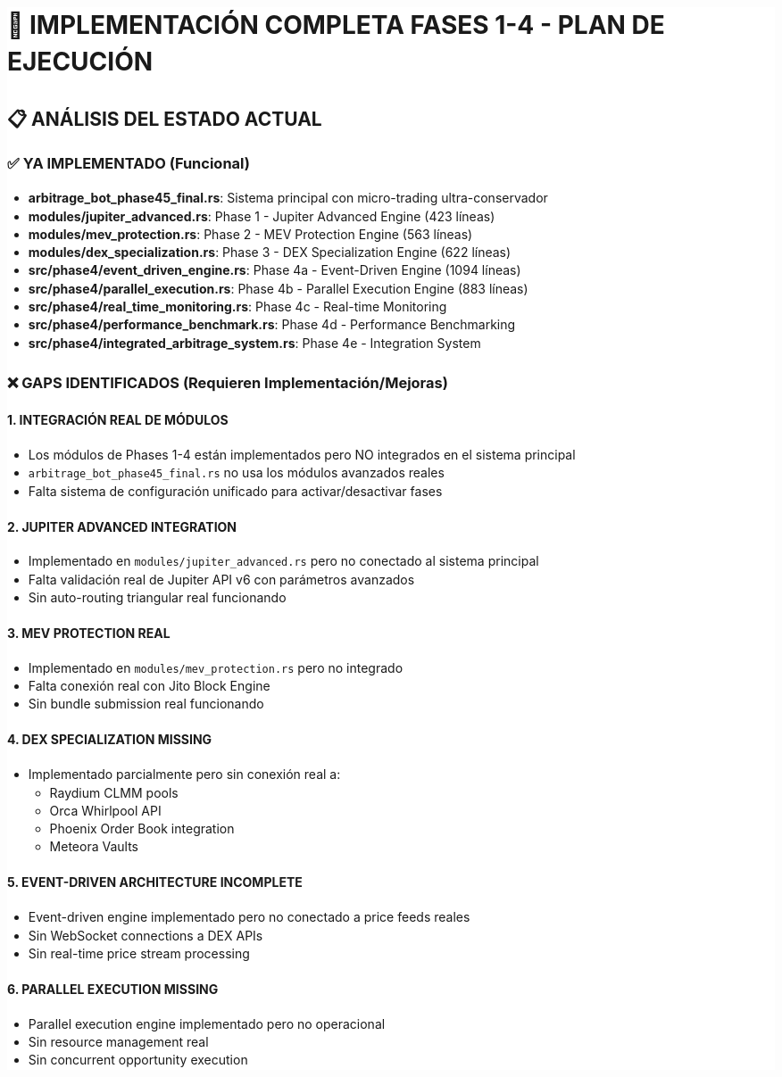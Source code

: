 # 🎯 IMPLEMENTACIÓN COMPLETA FASES 1-4 - PLAN DE EJECUCIÓN

## 📋 ANÁLISIS DEL ESTADO ACTUAL

### ✅ YA IMPLEMENTADO (Funcional)
- **arbitrage_bot_phase45_final.rs**: Sistema principal con micro-trading ultra-conservador
- **modules/jupiter_advanced.rs**: Phase 1 - Jupiter Advanced Engine (423 líneas)
- **modules/mev_protection.rs**: Phase 2 - MEV Protection Engine (563 líneas)  
- **modules/dex_specialization.rs**: Phase 3 - DEX Specialization Engine (622 líneas)
- **src/phase4/event_driven_engine.rs**: Phase 4a - Event-Driven Engine (1094 líneas)
- **src/phase4/parallel_execution.rs**: Phase 4b - Parallel Execution Engine (883 líneas)
- **src/phase4/real_time_monitoring.rs**: Phase 4c - Real-time Monitoring
- **src/phase4/performance_benchmark.rs**: Phase 4d - Performance Benchmarking
- **src/phase4/integrated_arbitrage_system.rs**: Phase 4e - Integration System

### ❌ GAPS IDENTIFICADOS (Requieren Implementación/Mejoras)

#### 1. **INTEGRACIÓN REAL DE MÓDULOS**
- Los módulos de Phases 1-4 están implementados pero NO integrados en el sistema principal
- `arbitrage_bot_phase45_final.rs` no usa los módulos avanzados reales
- Falta sistema de configuración unificado para activar/desactivar fases

#### 2. **JUPITER ADVANCED INTEGRATION**
- Implementado en `modules/jupiter_advanced.rs` pero no conectado al sistema principal
- Falta validación real de Jupiter API v6 con parámetros avanzados
- Sin auto-routing triangular real funcionando

#### 3. **MEV PROTECTION REAL**
- Implementado en `modules/mev_protection.rs` pero no integrado
- Falta conexión real con Jito Block Engine
- Sin bundle submission real funcionando

#### 4. **DEX SPECIALIZATION MISSING**
- Implementado parcialmente pero sin conexión real a:
  - Raydium CLMM pools
  - Orca Whirlpool API
  - Phoenix Order Book integration
  - Meteora Vaults

#### 5. **EVENT-DRIVEN ARCHITECTURE INCOMPLETE**
- Event-driven engine implementado pero no conectado a price feeds reales
- Sin WebSocket connections a DEX APIs
- Sin real-time price stream processing

#### 6. **PARALLEL EXECUTION MISSING**
- Parallel execution engine implementado pero no operacional
- Sin resource management real
- Sin concurrent opportunity execution
